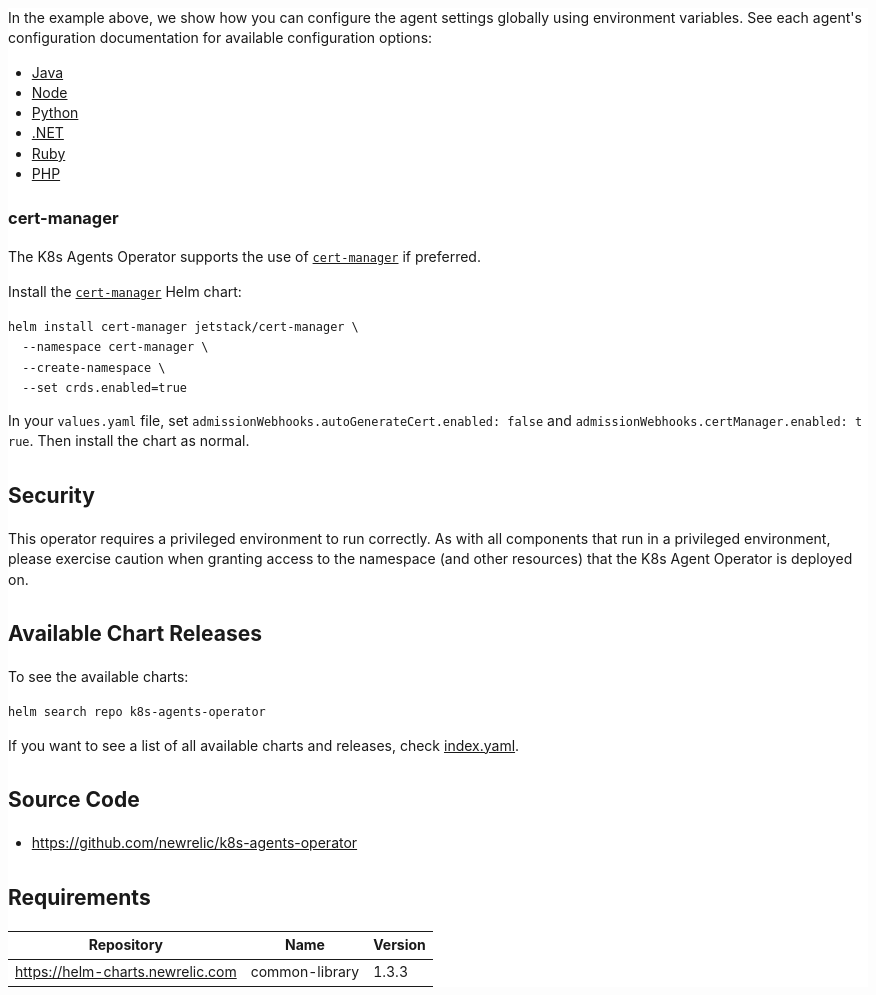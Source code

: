 In the example above, we show how you can configure the agent settings globally using environment variables. See each agent's configuration documentation for available configuration options:
* [Java](https://docs.newrelic.com/docs/apm/agents/java-agent/configuration/java-agent-configuration-config-file/)
* [Node](https://docs.newrelic.com/docs/apm/agents/nodejs-agent/installation-configuration/nodejs-agent-configuration/)
* [Python](https://docs.newrelic.com/docs/apm/agents/python-agent/configuration/python-agent-configuration/)
* [.NET](https://docs.newrelic.com/docs/apm/agents/net-agent/configuration/net-agent-configuration/)
* [Ruby](https://docs.newrelic.com/docs/apm/agents/ruby-agent/configuration/ruby-agent-configuration/)
* [PHP](https://docs.newrelic.com/docs/apm/agents/php-agent/configuration/php-agent-configuration/)

### cert-manager

The K8s Agents Operator supports the use of [`cert-manager`](https://github.com/cert-manager/cert-manager) if preferred.

Install the [`cert-manager`](https://github.com/cert-manager/cert-manager) Helm chart:
```shell
helm install cert-manager jetstack/cert-manager \
  --namespace cert-manager \
  --create-namespace \
  --set crds.enabled=true
```

In your `values.yaml` file, set `admissionWebhooks.autoGenerateCert.enabled: false` and `admissionWebhooks.certManager.enabled: true`. Then install the chart as normal.

## Security

This operator requires a privileged environment to run correctly. As with all components that run in a privileged environment, please exercise caution when granting access to the namespace (and other resources) that the K8s Agent Operator is deployed on.

## Available Chart Releases

To see the available charts:
```shell
helm search repo k8s-agents-operator
```

If you want to see a list of all available charts and releases, check [index.yaml](https://newrelic.github.io/k8s-agents-operator/index.yaml).

## Source Code

* <https://github.com/newrelic/k8s-agents-operator>

## Requirements

| Repository | Name | Version |
|------------|------|---------|
| https://helm-charts.newrelic.com | common-library | 1.3.3 |
